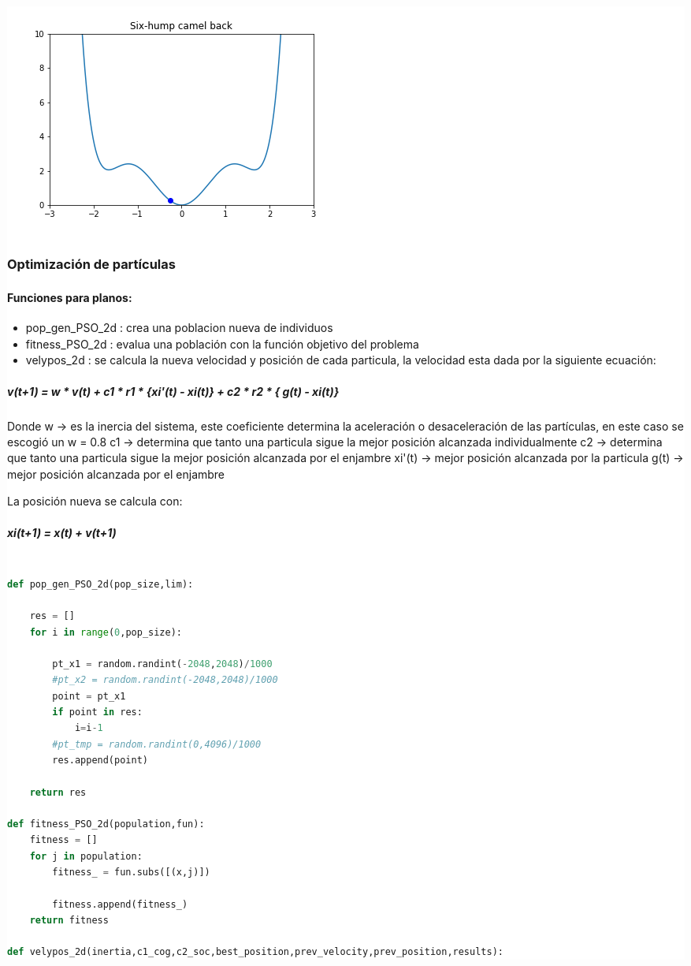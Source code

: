 ![](imagenes/f2_2d_ED.gif)

### Optimización de partículas

#### Funciones para planos:
- pop_gen_PSO_2d : crea una poblacion nueva de individuos
- fitness_PSO_2d : evalua una población con la función objetivo del problema
- velypos_2d : se calcula la nueva velocidad y posición de cada particula, la velocidad esta dada por la siguiente ecuación:

#####  v(t+1) = w * v(t) + c1 * r1 * {xi'(t) - xi(t)} +  c2 * r2 * { g(t) - xi(t)}
Donde 
w -> es la inercia del sistema, este coeficiente determina la aceleración o desaceleración de las partículas, en  este caso se escogió un w = 0.8
c1 -> determina que tanto una particula sigue la mejor posición alcanzada individualmente
c2 -> determina que tanto una particula sigue la mejor posición alcanzada por el enjambre
xi'(t) -> mejor posición alcanzada por la particula
g(t) -> mejor posición alcanzada por el enjambre

La posición nueva se calcula con:
#####  xi(t+1) = x(t) + v(t+1)


```python

def pop_gen_PSO_2d(pop_size,lim):
    
    res = []
    for i in range(0,pop_size):
        
        pt_x1 = random.randint(-2048,2048)/1000
        #pt_x2 = random.randint(-2048,2048)/1000
        point = pt_x1
        if point in res:
            i=i-1
        #pt_tmp = random.randint(0,4096)/1000
        res.append(point)
        
    return res  

def fitness_PSO_2d(population,fun):
    fitness = []
    for j in population:
        fitness_ = fun.subs([(x,j)])
                
        fitness.append(fitness_)
    return fitness

def velypos_2d(inertia,c1_cog,c2_soc,best_position,prev_velocity,prev_position,results):
```
